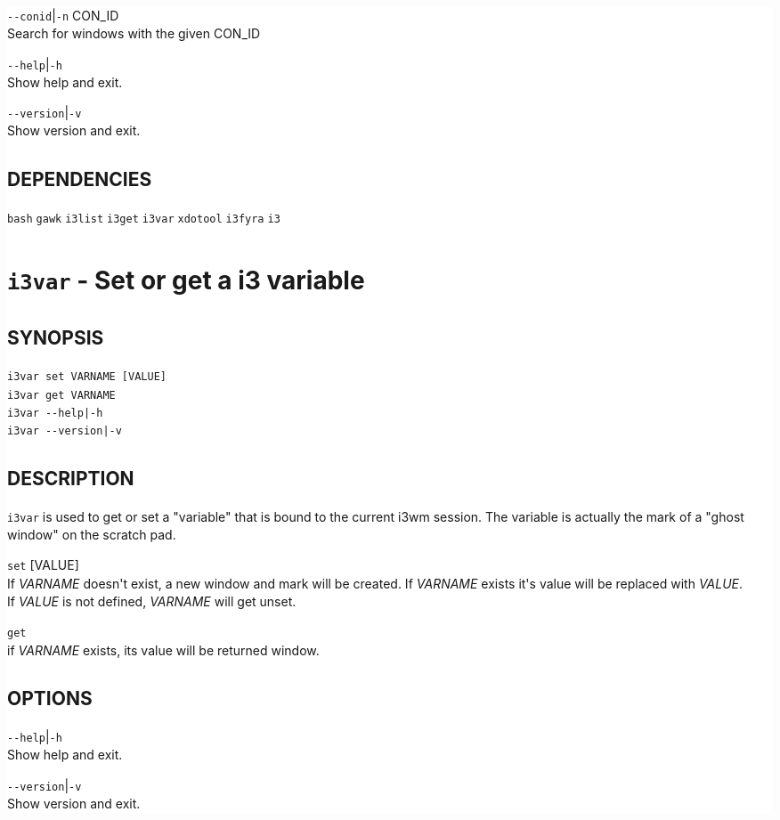 `--conid`|`-n` CON_ID  
Search for windows with the given CON_ID

`--help`|`-h`  
Show help and exit.

`--version`|`-v`  
Show version and exit.


DEPENDENCIES
------------

`bash` `gawk` `i3list` `i3get` `i3var` `xdotool`
`i3fyra` `i3`

# `i3var` - Set or get a i3 variable


SYNOPSIS
--------

```text
i3var set VARNAME [VALUE]
i3var get VARNAME
i3var --help|-h
i3var --version|-v
```


DESCRIPTION
-----------

`i3var` is used to get or set a "variable" that
is bound to the current i3wm session.  The
variable is actually the mark of a "ghost window"
on the scratch pad.

`set`  \[VALUE\]  
If *VARNAME* doesn't exist, a new window and mark
will be created.  If *VARNAME* exists it's value
will be replaced with *VALUE*.  
If *VALUE* is not defined,  *VARNAME* will get
unset.  

`get`  
if *VARNAME* exists,  its value will be returned
window.  


OPTIONS
-------


`--help`|`-h`  
Show help and exit.

`--version`|`-v`  
Show version and exit.
